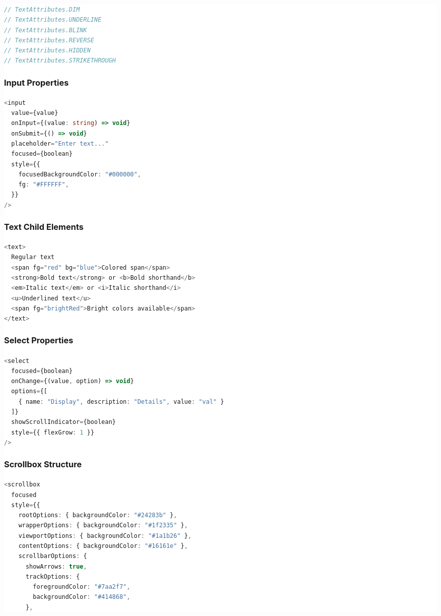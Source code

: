 ```typescript
// TextAttributes.DIM
// TextAttributes.UNDERLINE
// TextAttributes.BLINK
// TextAttributes.REVERSE
// TextAttributes.HIDDEN
// TextAttributes.STRIKETHROUGH
```

### Input Properties
```typescript
<input
  value={value}
  onInput={(value: string) => void}
  onSubmit={() => void}
  placeholder="Enter text..."
  focused={boolean}
  style={{
    focusedBackgroundColor: "#000000",
    fg: "#FFFFFF",
  }}
/>
```

### Text Child Elements
```typescript
<text>
  Regular text
  <span fg="red" bg="blue">Colored span</span>
  <strong>Bold text</strong> or <b>Bold shorthand</b>
  <em>Italic text</em> or <i>Italic shorthand</i>
  <u>Underlined text</u>
  <span fg="brightRed">Bright colors available</span>
</text>
```

### Select Properties
```typescript
<select
  focused={boolean}
  onChange={(value, option) => void}
  options={[
    { name: "Display", description: "Details", value: "val" }
  ]}
  showScrollIndicator={boolean}
  style={{ flexGrow: 1 }}
/>
```

### Scrollbox Structure
```typescript
<scrollbox
  focused
  style={{
    rootOptions: { backgroundColor: "#24283b" },
    wrapperOptions: { backgroundColor: "#1f2335" },
    viewportOptions: { backgroundColor: "#1a1b26" },
    contentOptions: { backgroundColor: "#16161e" },
    scrollbarOptions: {
      showArrows: true,
      trackOptions: {
        foregroundColor: "#7aa2f7",
        backgroundColor: "#414868",
      },
```